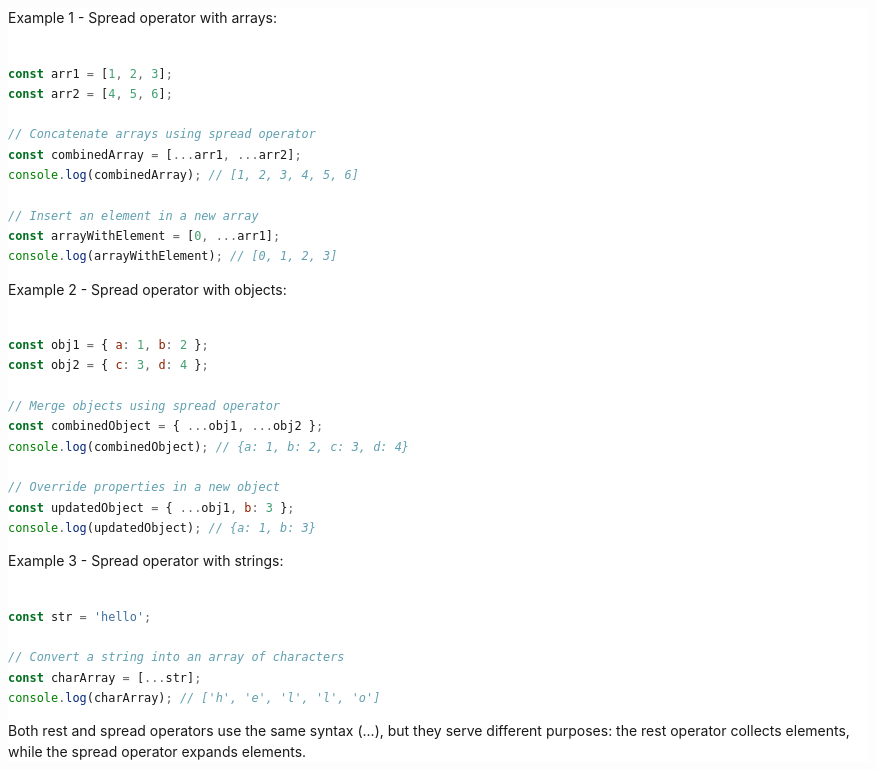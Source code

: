 Example 1 - Spread operator with arrays:

```javascript

const arr1 = [1, 2, 3];
const arr2 = [4, 5, 6];

// Concatenate arrays using spread operator
const combinedArray = [...arr1, ...arr2];
console.log(combinedArray); // [1, 2, 3, 4, 5, 6]

// Insert an element in a new array
const arrayWithElement = [0, ...arr1];
console.log(arrayWithElement); // [0, 1, 2, 3]
```
Example 2 - Spread operator with objects:

```javascript

const obj1 = { a: 1, b: 2 };
const obj2 = { c: 3, d: 4 };

// Merge objects using spread operator
const combinedObject = { ...obj1, ...obj2 };
console.log(combinedObject); // {a: 1, b: 2, c: 3, d: 4}

// Override properties in a new object
const updatedObject = { ...obj1, b: 3 };
console.log(updatedObject); // {a: 1, b: 3}
```
Example 3 - Spread operator with strings:

```javascript

const str = 'hello';

// Convert a string into an array of characters
const charArray = [...str];
console.log(charArray); // ['h', 'e', 'l', 'l', 'o']
```
Both rest and spread operators use the same syntax (...), but they serve different purposes: the rest operator collects elements, while the spread operator expands elements.


